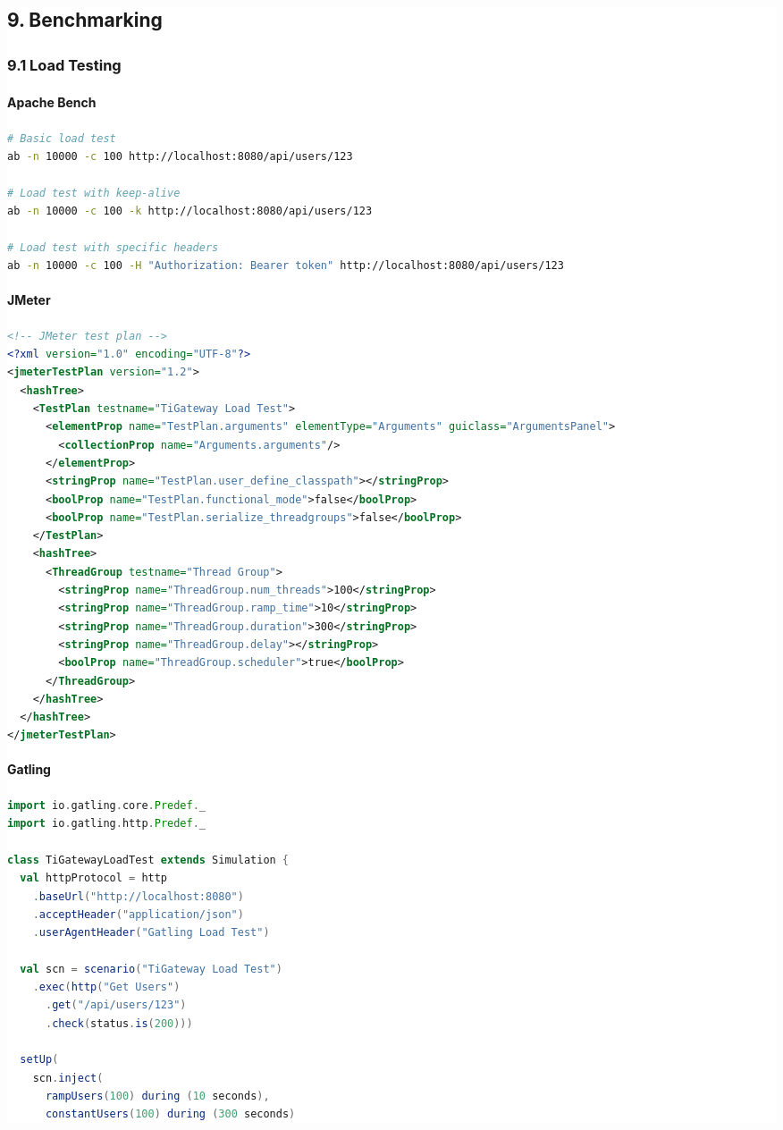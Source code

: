 ## 9. Benchmarking

### 9.1 Load Testing

#### Apache Bench
```bash
# Basic load test
ab -n 10000 -c 100 http://localhost:8080/api/users/123

# Load test with keep-alive
ab -n 10000 -c 100 -k http://localhost:8080/api/users/123

# Load test with specific headers
ab -n 10000 -c 100 -H "Authorization: Bearer token" http://localhost:8080/api/users/123
```

#### JMeter
```xml
<!-- JMeter test plan -->
<?xml version="1.0" encoding="UTF-8"?>
<jmeterTestPlan version="1.2">
  <hashTree>
    <TestPlan testname="TiGateway Load Test">
      <elementProp name="TestPlan.arguments" elementType="Arguments" guiclass="ArgumentsPanel">
        <collectionProp name="Arguments.arguments"/>
      </elementProp>
      <stringProp name="TestPlan.user_define_classpath"></stringProp>
      <boolProp name="TestPlan.functional_mode">false</boolProp>
      <boolProp name="TestPlan.serialize_threadgroups">false</boolProp>
    </TestPlan>
    <hashTree>
      <ThreadGroup testname="Thread Group">
        <stringProp name="ThreadGroup.num_threads">100</stringProp>
        <stringProp name="ThreadGroup.ramp_time">10</stringProp>
        <stringProp name="ThreadGroup.duration">300</stringProp>
        <stringProp name="ThreadGroup.delay"></stringProp>
        <boolProp name="ThreadGroup.scheduler">true</boolProp>
      </ThreadGroup>
    </hashTree>
  </hashTree>
</jmeterTestPlan>
```

#### Gatling
```scala
import io.gatling.core.Predef._
import io.gatling.http.Predef._

class TiGatewayLoadTest extends Simulation {
  val httpProtocol = http
    .baseUrl("http://localhost:8080")
    .acceptHeader("application/json")
    .userAgentHeader("Gatling Load Test")

  val scn = scenario("TiGateway Load Test")
    .exec(http("Get Users")
      .get("/api/users/123")
      .check(status.is(200)))

  setUp(
    scn.inject(
      rampUsers(100) during (10 seconds),
      constantUsers(100) during (300 seconds)
```